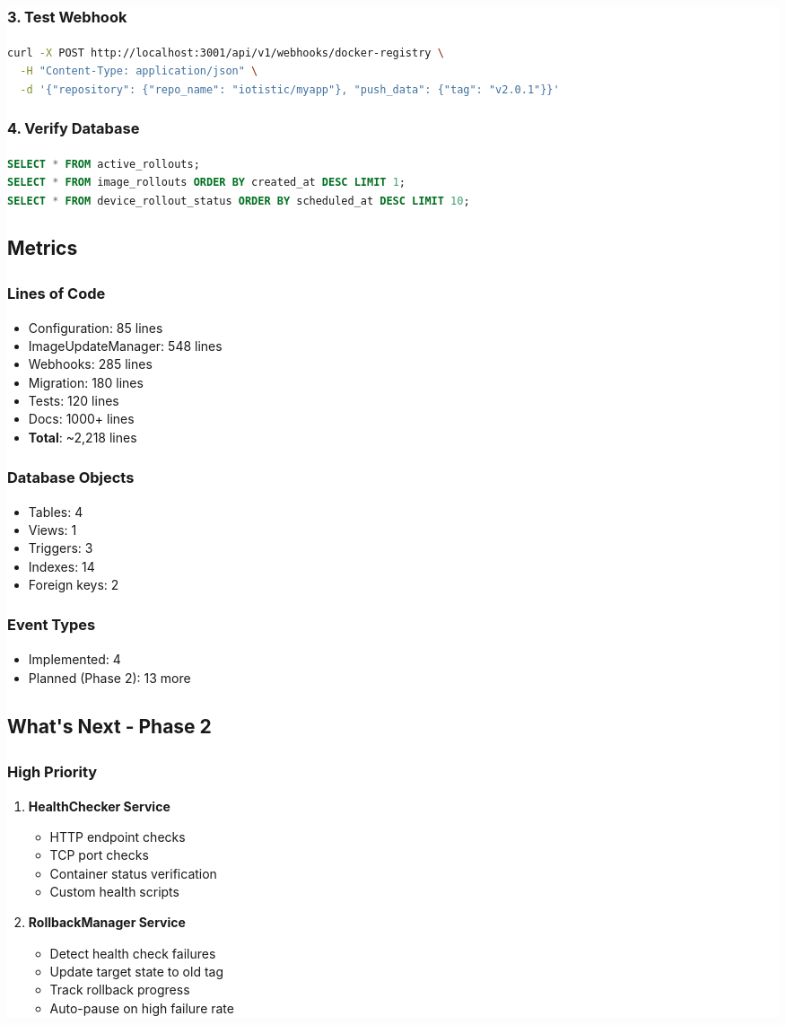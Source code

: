 ### 3. Test Webhook
```bash
curl -X POST http://localhost:3001/api/v1/webhooks/docker-registry \
  -H "Content-Type: application/json" \
  -d '{"repository": {"repo_name": "iotistic/myapp"}, "push_data": {"tag": "v2.0.1"}}'
```

### 4. Verify Database
```sql
SELECT * FROM active_rollouts;
SELECT * FROM image_rollouts ORDER BY created_at DESC LIMIT 1;
SELECT * FROM device_rollout_status ORDER BY scheduled_at DESC LIMIT 10;
```

## Metrics

### Lines of Code
- Configuration: 85 lines
- ImageUpdateManager: 548 lines
- Webhooks: 285 lines
- Migration: 180 lines
- Tests: 120 lines
- Docs: 1000+ lines
- **Total**: ~2,218 lines

### Database Objects
- Tables: 4
- Views: 1
- Triggers: 3
- Indexes: 14
- Foreign keys: 2

### Event Types
- Implemented: 4
- Planned (Phase 2): 13 more

## What's Next - Phase 2

### High Priority
1. **HealthChecker Service**
   - HTTP endpoint checks
   - TCP port checks
   - Container status verification
   - Custom health scripts

2. **RollbackManager Service**
   - Detect health check failures
   - Update target state to old tag
   - Track rollback progress
   - Auto-pause on high failure rate

